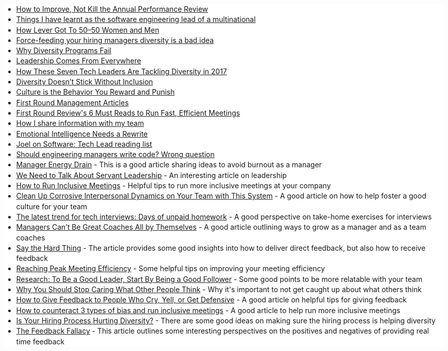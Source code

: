  * [How to Improve, Not Kill the Annual Performance Review](https://www.radicalcandor.com/blog/improve-annual-performance-review/)
 * [Things I have learnt as the software engineering lead of a multinational](https://minnenratta.wordpress.com/2017/01/25/things-i-have-learnt-as-the-software-engineering-lead-of-a-multinational/)
 * [How Lever Got To 50–50 Women and Men](https://medium.com/initialized-capital/how-lever-got-to-50-50-between-women-men-b8db05b7d3ee#.k8h1l47qx)
 * [Force-feeding your hiring managers diversity is a bad idea](http://venturebeat.com/2017/01/29/force-feeding-your-hiring-managers-diversity-is-a-bad-idea/)
 * [Why Diversity Programs Fail](https://hbr.org/2016/07/why-diversity-programs-fail)
 * [Leadership Comes From Everywhere](https://medium.com/@rands/leadership-comes-from-everywhere-61c2e555f8e7)
 * [How These Seven Tech Leaders Are Tackling Diversity in 2017](https://www.fastcompany.com/3069251/how-these-seven-tech-leaders-are-tackling-diversity-in-2017)
 * [Diversity Doesn’t Stick Without Inclusion](https://hbr.org/2017/02/diversity-doesnt-stick-without-inclusion)
 * [Culture is the Behavior You Reward and Punish](https://jocelyngoldfein.com/culture-is-the-behavior-you-reward-and-punish-7e8e75c6543e)
 * [First Round Management Articles](http://firstround.com/review/management/)
 * [First Round Review's 6 Must Reads to Run Fast, Efficient Meetings](http://firstround.com/review/first-round-reviews-6-must-reads-to-run-fast-efficient-meetings/)
 * [How I share information with my team](http://www.mikemcgarr.com/blog/week-in-review.html?utm_campaign=Revue%20newsletter&utm_medium=Newsletter&utm_source=Tech%20People%20Leadership)
 * [Emotional Intelligence Needs a Rewrite](http://nautil.us/issue/51/limits/emotional-intelligence-needs-a-rewrite)
 * [Joel on Software: Tech Lead reading list](https://www.joelonsoftware.com/category/reading-lists/tech-lead/)
 * [Should engineering managers write code? Wrong question](https://medium.com/coursera-engineering/should-engineering-managers-write-code-wrong-question-ec5fc54d3903)
 * [Manager Energy Drain](http://larahogan.me/blog/manager-energy-drain/) - This is a good article sharing ideas to avoid burnout as a manager
 * [We Need to Talk About Servant Leadership](https://mfbt.ca/we-need-to-talk-about-servant-leadership-a719c4c05434) - An interesting article on leadership
 * [How to Run Inclusive Meetings](https://thisisfranklin.com/2018/02/22/how-to-run-inclusive-meetings.html) - Helpful tips to run more inclusive meetings at your company
 * [Clean Up Corrosive Interpersonal Dynamics on Your Team with This System](http://firstround.com/review/clean-up-corrosive-interpersonal-dynamics-on-your-team-with-this-system) - A good article on how to help foster a good culture for your team
 * [The latest trend for tech interviews: Days of unpaid homework](https://work.qz.com/1254663/job-interviews-for-programmers-now-often-come-with-days-of-unpaid-homework) - A good perspective on take-home exercises for interviews
 * [Managers Can’t Be Great Coaches All by Themselves](https://hbr.org/2018/05/managers-cant-be-great-coaches-all-by-themselves) - A good article outlining ways to grow as a manager and as a team coaches
 * [Say the Hard Thing](http://randsinrepose.com/archives/say-the-hard-thing/) - The article provides some good insights into how to deliver direct feedback, but also how to receive feedback
 * [Reaching Peak Meeting Efficiency](https://medium.learningbyshipping.com/reaching-peak-meeting-efficiency-f8e47c93317a) - Some helpful tips on improving your meeting efficiency
 * [Research: To Be a Good Leader, Start By Being a Good Follower](https://hbr.org/2018/08/research-to-be-a-good-leader-start-by-being-a-good-follower) - Some good points to be more relatable with your team
 * [Why You Should Stop Caring What Other People Think](https://waitbutwhy.com/2014/06/taming-mammoth-let-peoples-opinions-run-life.html) - Why it's important to not get caught up about what others think
 * [How to Give Feedback to People Who Cry, Yell, or Get Defensive](https://hbr.org/2016/09/how-to-give-feedback-to-people-who-cry-yell-or-get-defensive) - A good article on helpful tips for giving feedback
 * [How to counteract 3 types of bias and run inclusive meetings](https://www.atlassian.com/blog/teamwork/how-to-run-inclusive-meetings) - A good article to help run more inclusive meetings
 * [Is Your Hiring Process Hurting Diversity?](https://angel.co/blog/is-your-hiring-process-hurting-diversity) - There are some good ideas on making sure the hiring process is helping diversity
 * [The Feedback Fallacy](https://hbr.org/2019/03/the-feedback-fallacy) - This article outlines some interesting perspectives on the positives and negatives of providing real time feedback